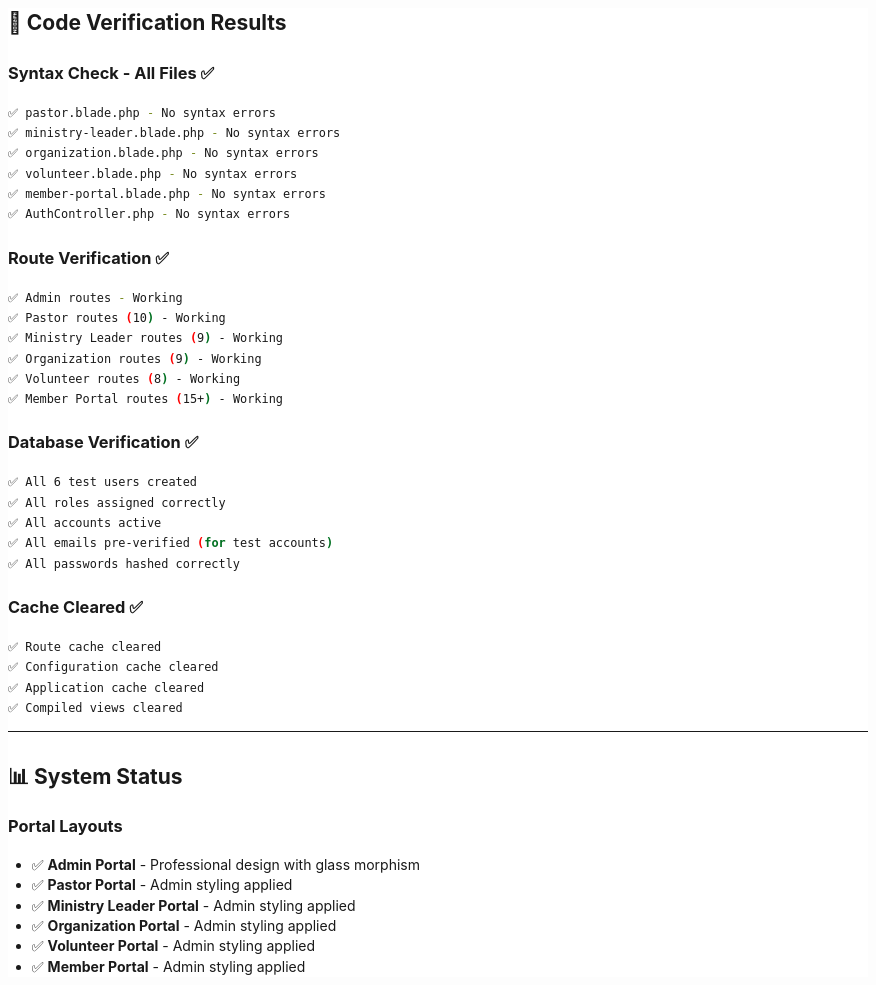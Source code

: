 
## 🧪 Code Verification Results

### Syntax Check - All Files ✅
```bash
✅ pastor.blade.php - No syntax errors
✅ ministry-leader.blade.php - No syntax errors
✅ organization.blade.php - No syntax errors
✅ volunteer.blade.php - No syntax errors
✅ member-portal.blade.php - No syntax errors
✅ AuthController.php - No syntax errors
```

### Route Verification ✅
```bash
✅ Admin routes - Working
✅ Pastor routes (10) - Working
✅ Ministry Leader routes (9) - Working
✅ Organization routes (9) - Working
✅ Volunteer routes (8) - Working
✅ Member Portal routes (15+) - Working
```

### Database Verification ✅
```bash
✅ All 6 test users created
✅ All roles assigned correctly
✅ All accounts active
✅ All emails pre-verified (for test accounts)
✅ All passwords hashed correctly
```

### Cache Cleared ✅
```bash
✅ Route cache cleared
✅ Configuration cache cleared
✅ Application cache cleared
✅ Compiled views cleared
```

---

## 📊 System Status

### Portal Layouts
- ✅ **Admin Portal** - Professional design with glass morphism
- ✅ **Pastor Portal** - Admin styling applied
- ✅ **Ministry Leader Portal** - Admin styling applied
- ✅ **Organization Portal** - Admin styling applied
- ✅ **Volunteer Portal** - Admin styling applied
- ✅ **Member Portal** - Admin styling applied
